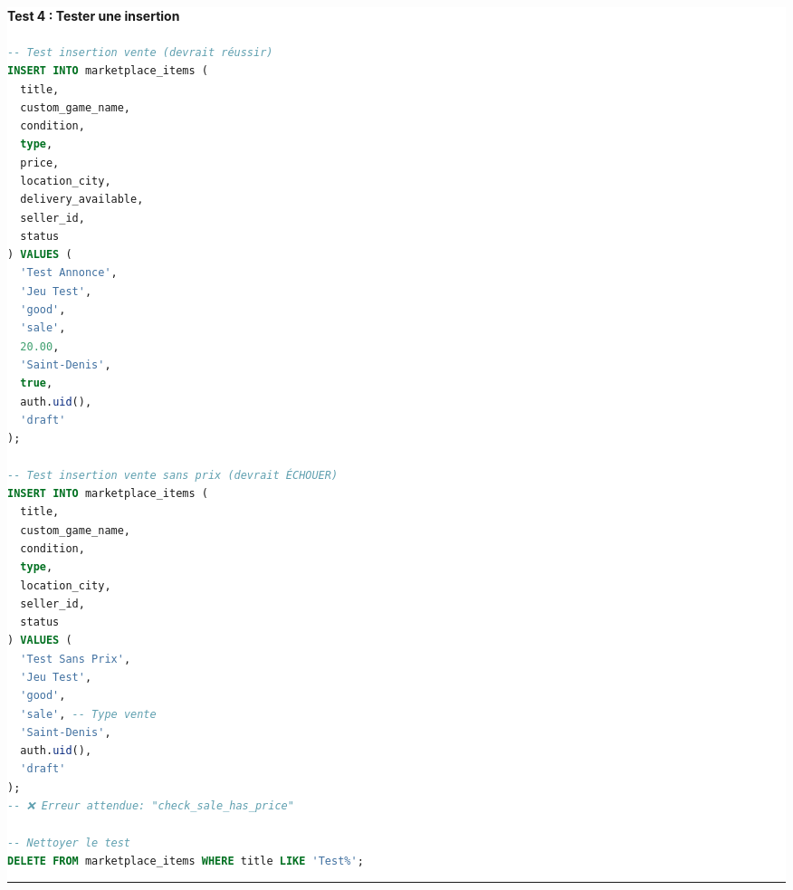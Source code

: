 #### Test 4 : Tester une insertion

```sql
-- Test insertion vente (devrait réussir)
INSERT INTO marketplace_items (
  title,
  custom_game_name,
  condition,
  type,
  price,
  location_city,
  delivery_available,
  seller_id,
  status
) VALUES (
  'Test Annonce',
  'Jeu Test',
  'good',
  'sale',
  20.00,
  'Saint-Denis',
  true,
  auth.uid(),
  'draft'
);

-- Test insertion vente sans prix (devrait ÉCHOUER)
INSERT INTO marketplace_items (
  title,
  custom_game_name,
  condition,
  type,
  location_city,
  seller_id,
  status
) VALUES (
  'Test Sans Prix',
  'Jeu Test',
  'good',
  'sale', -- Type vente
  'Saint-Denis',
  auth.uid(),
  'draft'
);
-- ❌ Erreur attendue: "check_sale_has_price"

-- Nettoyer le test
DELETE FROM marketplace_items WHERE title LIKE 'Test%';
```

---
